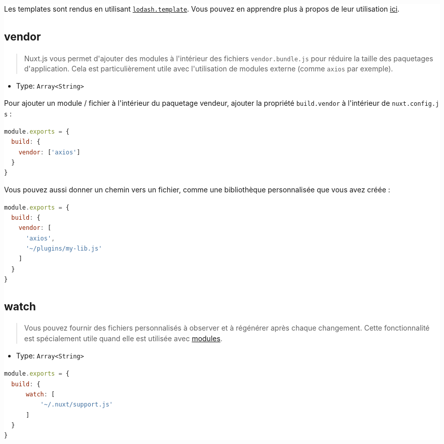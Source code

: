 Les templates sont rendus en utilisant [`lodash.template`](https://lodash.com/docs/#template). Vous pouvez en apprendre plus à propos de leur utilisation [ici](https://github.com/learn-co-students/javascript-lodash-templates-v-000).

## vendor

> Nuxt.js vous permet d'ajouter des modules à l'intérieur des fichiers `vendor.bundle.js` pour réduire la taille des paquetages d'application. Cela est particulièrement utile avec l'utilisation de modules externe (comme `axios` par exemple).

- Type: `Array<String>`

Pour ajouter un module / fichier à l'intérieur du paquetage vendeur, ajouter la propriété `build.vendor` à l'intérieur de `nuxt.config.js` :

```js
module.exports = {
  build: {
    vendor: ['axios']
  }
}
```

Vous pouvez aussi donner un chemin vers un fichier, comme une bibliothèque personnalisée que vous avez créée :

```js
module.exports = {
  build: {
    vendor: [
      'axios',
      '~/plugins/my-lib.js'
    ]
  }
}
```

## watch

> Vous pouvez fournir des fichiers personnalisés à observer et à régénérer après chaque changement. Cette fonctionnalité est spécialement utile quand elle est utilisée avec [modules](/guide/modules).

- Type: `Array<String>`

```js
module.exports = {
  build: {
      watch: [
          '~/.nuxt/support.js'
      ]
  }
}
```
